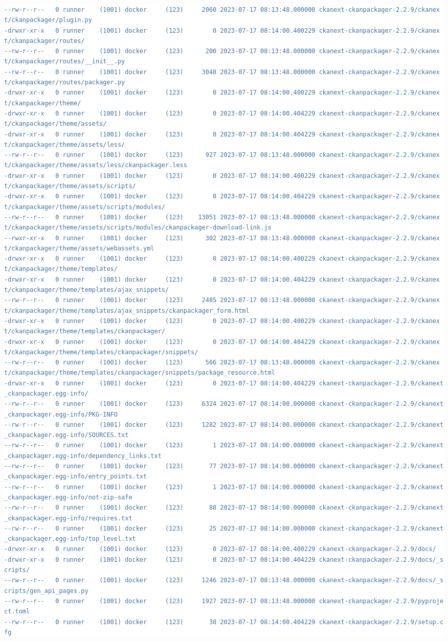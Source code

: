 ```diff
--rw-r--r--   0 runner    (1001) docker     (123)     2060 2023-07-17 08:13:48.000000 ckanext-ckanpackager-2.2.9/ckanext/ckanpackager/plugin.py
-drwxr-xr-x   0 runner    (1001) docker     (123)        0 2023-07-17 08:14:00.400229 ckanext-ckanpackager-2.2.9/ckanext/ckanpackager/routes/
--rw-r--r--   0 runner    (1001) docker     (123)      200 2023-07-17 08:13:48.000000 ckanext-ckanpackager-2.2.9/ckanext/ckanpackager/routes/__init__.py
--rw-r--r--   0 runner    (1001) docker     (123)     3048 2023-07-17 08:13:48.000000 ckanext-ckanpackager-2.2.9/ckanext/ckanpackager/routes/packager.py
-drwxr-xr-x   0 runner    (1001) docker     (123)        0 2023-07-17 08:14:00.400229 ckanext-ckanpackager-2.2.9/ckanext/ckanpackager/theme/
-drwxr-xr-x   0 runner    (1001) docker     (123)        0 2023-07-17 08:14:00.404229 ckanext-ckanpackager-2.2.9/ckanext/ckanpackager/theme/assets/
-drwxr-xr-x   0 runner    (1001) docker     (123)        0 2023-07-17 08:14:00.404229 ckanext-ckanpackager-2.2.9/ckanext/ckanpackager/theme/assets/less/
--rw-r--r--   0 runner    (1001) docker     (123)      927 2023-07-17 08:13:48.000000 ckanext-ckanpackager-2.2.9/ckanext/ckanpackager/theme/assets/less/ckanpackager.less
-drwxr-xr-x   0 runner    (1001) docker     (123)        0 2023-07-17 08:14:00.400229 ckanext-ckanpackager-2.2.9/ckanext/ckanpackager/theme/assets/scripts/
-drwxr-xr-x   0 runner    (1001) docker     (123)        0 2023-07-17 08:14:00.404229 ckanext-ckanpackager-2.2.9/ckanext/ckanpackager/theme/assets/scripts/modules/
--rw-r--r--   0 runner    (1001) docker     (123)    13051 2023-07-17 08:13:48.000000 ckanext-ckanpackager-2.2.9/ckanext/ckanpackager/theme/assets/scripts/modules/ckanpackager-download-link.js
--rwxr-xr-x   0 runner    (1001) docker     (123)      302 2023-07-17 08:13:48.000000 ckanext-ckanpackager-2.2.9/ckanext/ckanpackager/theme/assets/webassets.yml
-drwxr-xr-x   0 runner    (1001) docker     (123)        0 2023-07-17 08:14:00.400229 ckanext-ckanpackager-2.2.9/ckanext/ckanpackager/theme/templates/
-drwxr-xr-x   0 runner    (1001) docker     (123)        0 2023-07-17 08:14:00.404229 ckanext-ckanpackager-2.2.9/ckanext/ckanpackager/theme/templates/ajax_snippets/
--rw-r--r--   0 runner    (1001) docker     (123)     2485 2023-07-17 08:13:48.000000 ckanext-ckanpackager-2.2.9/ckanext/ckanpackager/theme/templates/ajax_snippets/ckanpackager_form.html
-drwxr-xr-x   0 runner    (1001) docker     (123)        0 2023-07-17 08:14:00.400229 ckanext-ckanpackager-2.2.9/ckanext/ckanpackager/theme/templates/ckanpackager/
-drwxr-xr-x   0 runner    (1001) docker     (123)        0 2023-07-17 08:14:00.404229 ckanext-ckanpackager-2.2.9/ckanext/ckanpackager/theme/templates/ckanpackager/snippets/
--rw-r--r--   0 runner    (1001) docker     (123)      566 2023-07-17 08:13:48.000000 ckanext-ckanpackager-2.2.9/ckanext/ckanpackager/theme/templates/ckanpackager/snippets/package_resource.html
-drwxr-xr-x   0 runner    (1001) docker     (123)        0 2023-07-17 08:14:00.404229 ckanext-ckanpackager-2.2.9/ckanext_ckanpackager.egg-info/
--rw-r--r--   0 runner    (1001) docker     (123)     6324 2023-07-17 08:14:00.000000 ckanext-ckanpackager-2.2.9/ckanext_ckanpackager.egg-info/PKG-INFO
--rw-r--r--   0 runner    (1001) docker     (123)     1282 2023-07-17 08:14:00.000000 ckanext-ckanpackager-2.2.9/ckanext_ckanpackager.egg-info/SOURCES.txt
--rw-r--r--   0 runner    (1001) docker     (123)        1 2023-07-17 08:14:00.000000 ckanext-ckanpackager-2.2.9/ckanext_ckanpackager.egg-info/dependency_links.txt
--rw-r--r--   0 runner    (1001) docker     (123)       77 2023-07-17 08:14:00.000000 ckanext-ckanpackager-2.2.9/ckanext_ckanpackager.egg-info/entry_points.txt
--rw-r--r--   0 runner    (1001) docker     (123)        1 2023-07-17 08:14:00.000000 ckanext-ckanpackager-2.2.9/ckanext_ckanpackager.egg-info/not-zip-safe
--rw-r--r--   0 runner    (1001) docker     (123)       88 2023-07-17 08:14:00.000000 ckanext-ckanpackager-2.2.9/ckanext_ckanpackager.egg-info/requires.txt
--rw-r--r--   0 runner    (1001) docker     (123)       25 2023-07-17 08:14:00.000000 ckanext-ckanpackager-2.2.9/ckanext_ckanpackager.egg-info/top_level.txt
-drwxr-xr-x   0 runner    (1001) docker     (123)        0 2023-07-17 08:14:00.400229 ckanext-ckanpackager-2.2.9/docs/
-drwxr-xr-x   0 runner    (1001) docker     (123)        0 2023-07-17 08:14:00.404229 ckanext-ckanpackager-2.2.9/docs/_scripts/
--rw-r--r--   0 runner    (1001) docker     (123)     1246 2023-07-17 08:13:48.000000 ckanext-ckanpackager-2.2.9/docs/_scripts/gen_api_pages.py
--rw-r--r--   0 runner    (1001) docker     (123)     1927 2023-07-17 08:13:48.000000 ckanext-ckanpackager-2.2.9/pyproject.toml
--rw-r--r--   0 runner    (1001) docker     (123)       38 2023-07-17 08:14:00.404229 ckanext-ckanpackager-2.2.9/setup.cfg
```